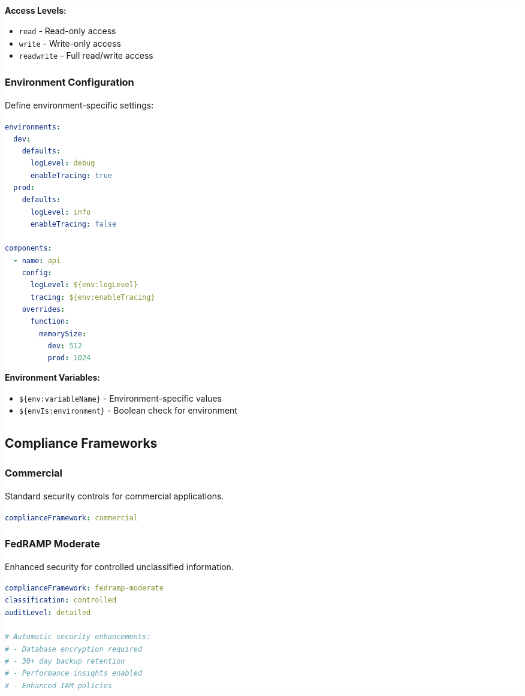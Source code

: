 **Access Levels:**
- `read` - Read-only access
- `write` - Write-only access  
- `readwrite` - Full read/write access

### Environment Configuration

Define environment-specific settings:

```yaml
environments:
  dev:
    defaults:
      logLevel: debug
      enableTracing: true
  prod:
    defaults:
      logLevel: info
      enableTracing: false
      
components:
  - name: api
    config:
      logLevel: ${env:logLevel}
      tracing: ${env:enableTracing}
    overrides:
      function:
        memorySize:
          dev: 512
          prod: 1024
```

**Environment Variables:**
- `${env:variableName}` - Environment-specific values
- `${envIs:environment}` - Boolean check for environment

## Compliance Frameworks

### Commercial
Standard security controls for commercial applications.

```yaml
complianceFramework: commercial
```

### FedRAMP Moderate
Enhanced security for controlled unclassified information.

```yaml
complianceFramework: fedramp-moderate
classification: controlled
auditLevel: detailed

# Automatic security enhancements:
# - Database encryption required
# - 30+ day backup retention
# - Performance insights enabled
# - Enhanced IAM policies
```
